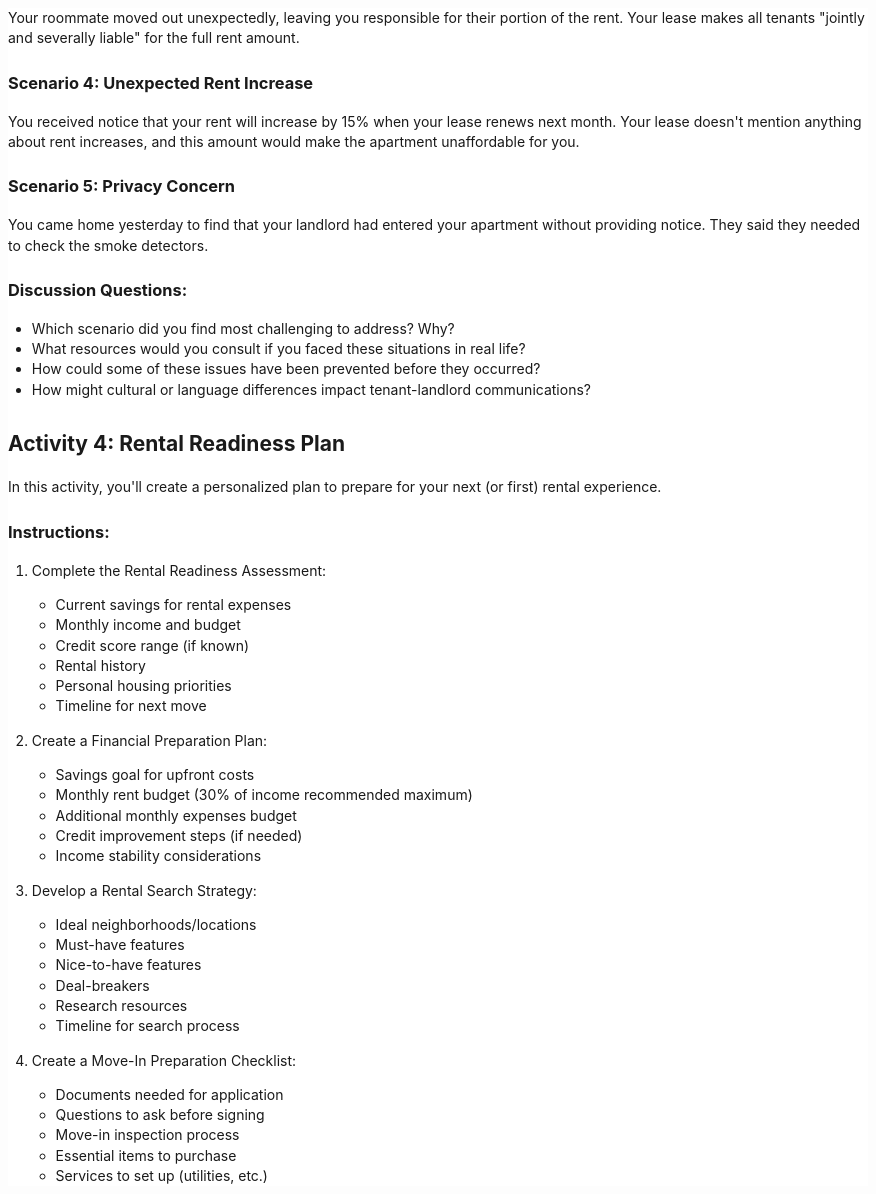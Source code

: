 Your roommate moved out unexpectedly, leaving you responsible for their portion of the rent. Your lease makes all tenants "jointly and severally liable" for the full rent amount.

### Scenario 4: Unexpected Rent Increase

You received notice that your rent will increase by 15% when your lease renews next month. Your lease doesn't mention anything about rent increases, and this amount would make the apartment unaffordable for you.

### Scenario 5: Privacy Concern

You came home yesterday to find that your landlord had entered your apartment without providing notice. They said they needed to check the smoke detectors.

### Discussion Questions:

- Which scenario did you find most challenging to address? Why?
- What resources would you consult if you faced these situations in real life?
- How could some of these issues have been prevented before they occurred?
- How might cultural or language differences impact tenant-landlord communications?

## Activity 4: Rental Readiness Plan

In this activity, you'll create a personalized plan to prepare for your next (or first) rental experience.

### Instructions:

1. Complete the Rental Readiness Assessment:
   - Current savings for rental expenses
   - Monthly income and budget
   - Credit score range (if known)
   - Rental history
   - Personal housing priorities
   - Timeline for next move

2. Create a Financial Preparation Plan:
   - Savings goal for upfront costs
   - Monthly rent budget (30% of income recommended maximum)
   - Additional monthly expenses budget
   - Credit improvement steps (if needed)
   - Income stability considerations

3. Develop a Rental Search Strategy:
   - Ideal neighborhoods/locations
   - Must-have features
   - Nice-to-have features
   - Deal-breakers
   - Research resources
   - Timeline for search process

4. Create a Move-In Preparation Checklist:
   - Documents needed for application
   - Questions to ask before signing
   - Move-in inspection process
   - Essential items to purchase
   - Services to set up (utilities, etc.)
